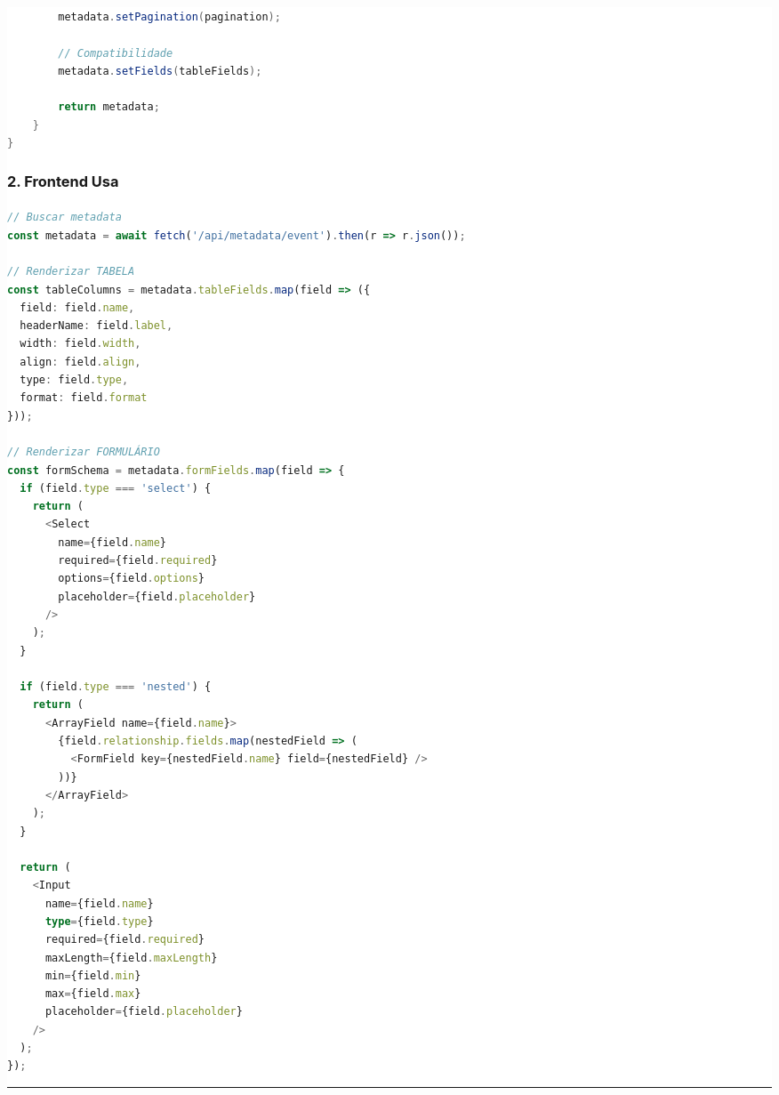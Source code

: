 ```java
        metadata.setPagination(pagination);
        
        // Compatibilidade
        metadata.setFields(tableFields);
        
        return metadata;
    }
}
```

### 2. Frontend Usa

```typescript
// Buscar metadata
const metadata = await fetch('/api/metadata/event').then(r => r.json());

// Renderizar TABELA
const tableColumns = metadata.tableFields.map(field => ({
  field: field.name,
  headerName: field.label,
  width: field.width,
  align: field.align,
  type: field.type,
  format: field.format
}));

// Renderizar FORMULÁRIO
const formSchema = metadata.formFields.map(field => {
  if (field.type === 'select') {
    return (
      <Select 
        name={field.name}
        required={field.required}
        options={field.options}
        placeholder={field.placeholder}
      />
    );
  }
  
  if (field.type === 'nested') {
    return (
      <ArrayField name={field.name}>
        {field.relationship.fields.map(nestedField => (
          <FormField key={nestedField.name} field={nestedField} />
        ))}
      </ArrayField>
    );
  }
  
  return (
    <Input 
      name={field.name}
      type={field.type}
      required={field.required}
      maxLength={field.maxLength}
      min={field.min}
      max={field.max}
      placeholder={field.placeholder}
    />
  );
});
```

---